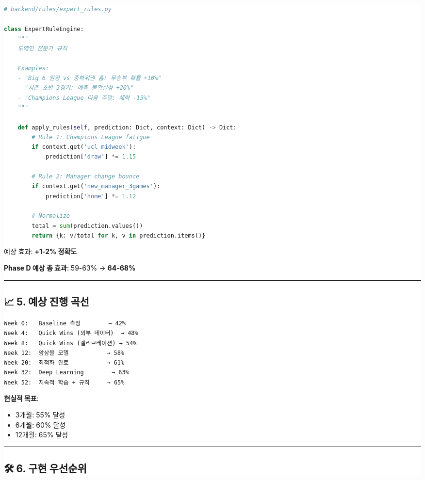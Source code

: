 ```python
# backend/rules/expert_rules.py

class ExpertRuleEngine:
    """
    도메인 전문가 규칙

    Examples:
    - "Big 6 원정 vs 중하위권 홈: 무승부 확률 +10%"
    - "시즌 초반 3경기: 예측 불확실성 +20%"
    - "Champions League 다음 주말: 체력 -15%"
    """

    def apply_rules(self, prediction: Dict, context: Dict) -> Dict:
        # Rule 1: Champions League fatigue
        if context.get('ucl_midweek'):
            prediction['draw'] *= 1.15

        # Rule 2: Manager change bounce
        if context.get('new_manager_3games'):
            prediction['home'] *= 1.12

        # Normalize
        total = sum(prediction.values())
        return {k: v/total for k, v in prediction.items()}
```

예상 효과: **+1-2% 정확도**

**Phase D 예상 총 효과**: 59-63% → **64-68%**

---

## 📈 5. 예상 진행 곡선

```
Week 0:   Baseline 측정        → 42%
Week 4:   Quick Wins (외부 데이터)  → 48%
Week 8:   Quick Wins (캘리브레이션) → 54%
Week 12:  앙상블 모델           → 58%
Week 20:  최적화 완료           → 61%
Week 32:  Deep Learning        → 63%
Week 52:  지속적 학습 + 규칙     → 65%
```

**현실적 목표**:
- 3개월: 55% 달성
- 6개월: 60% 달성
- 12개월: 65% 달성

---

## 🛠️ 6. 구현 우선순위
